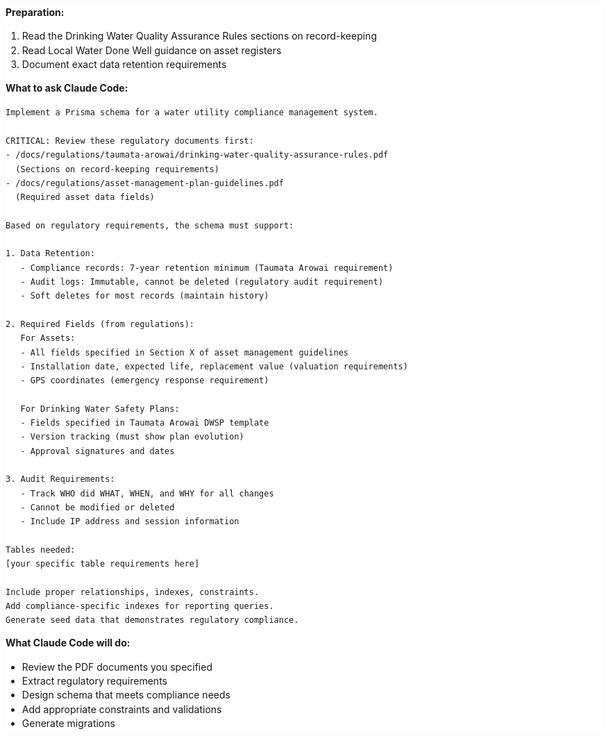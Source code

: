 **Preparation:** 
1. Read the Drinking Water Quality Assurance Rules sections on record-keeping
2. Read Local Water Done Well guidance on asset registers
3. Document exact data retention requirements

**What to ask Claude Code:**

```
Implement a Prisma schema for a water utility compliance management system.

CRITICAL: Review these regulatory documents first:
- /docs/regulations/taumata-arowai/drinking-water-quality-assurance-rules.pdf
  (Sections on record-keeping requirements)
- /docs/regulations/asset-management-plan-guidelines.pdf
  (Required asset data fields)

Based on regulatory requirements, the schema must support:

1. Data Retention:
   - Compliance records: 7-year retention minimum (Taumata Arowai requirement)
   - Audit logs: Immutable, cannot be deleted (regulatory audit requirement)
   - Soft deletes for most records (maintain history)

2. Required Fields (from regulations):
   For Assets:
   - All fields specified in Section X of asset management guidelines
   - Installation date, expected life, replacement value (valuation requirements)
   - GPS coordinates (emergency response requirement)
   
   For Drinking Water Safety Plans:
   - Fields specified in Taumata Arowai DWSP template
   - Version tracking (must show plan evolution)
   - Approval signatures and dates

3. Audit Requirements:
   - Track WHO did WHAT, WHEN, and WHY for all changes
   - Cannot be modified or deleted
   - Include IP address and session information

Tables needed:
[your specific table requirements here]

Include proper relationships, indexes, constraints.
Add compliance-specific indexes for reporting queries.
Generate seed data that demonstrates regulatory compliance.
```

**What Claude Code will do:**
- Review the PDF documents you specified
- Extract regulatory requirements
- Design schema that meets compliance needs
- Add appropriate constraints and validations
- Generate migrations
